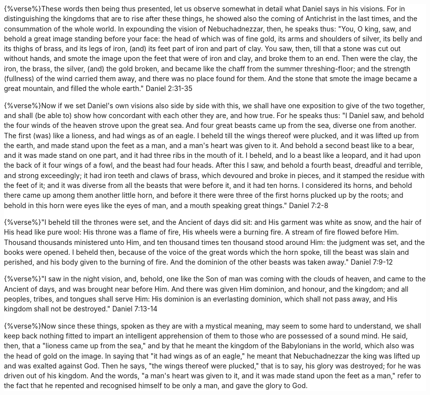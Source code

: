 
 {%verse%}These words then being thus presented, let us observe somewhat in detail what Daniel says in his visions. For in distinguishing the kingdoms that are to rise after these things, he showed also the coming of Antichrist in the last times, and the consummation of the whole world. In expounding the vision of Nebuchadnezzar, then, he speaks thus: "You, O king, saw, and behold a great image standing before your face: the head of which was of fine gold, its arms and shoulders of silver, its belly and its thighs of brass, and its legs of iron, (and) its feet part of iron and part of clay. You saw, then, till that a stone was cut out without hands, and smote the image upon the feet that were of iron and clay, and broke them to an end. Then were the clay, the iron, the brass, the silver, (and) the gold broken, and became like the chaff from the summer threshing-floor; and the strength (fullness) of the wind carried them away, and there was no place found for them. And the stone that smote the image became a great mountain, and filled the whole earth." Daniel 2:31-35


 {%verse%}Now if we set Daniel's own visions also side by side with this, we shall have one exposition to give of the two together, and shall (be able to) show how concordant with each other they are, and how true. For he speaks thus: "I Daniel saw, and behold the four winds of the heaven strove upon the great sea. And four great beasts came up from the sea, diverse one from another. The first (was) like a lioness, and had wings as of an eagle. I beheld till the wings thereof were plucked, and it was lifted up from the earth, and made stand upon the feet as a man, and a man's heart was given to it. And behold a second beast like to a bear, and it was made stand on one part, and it had three ribs in the mouth of it. I beheld, and lo a beast like a leopard, and it had upon the back of it four wings of a fowl, and the beast had four heads. After this I saw, and behold a fourth beast, dreadful and terrible, and strong exceedingly; it had iron teeth and claws of brass, which devoured and broke in pieces, and it stamped the residue with the feet of it; and it was diverse from all the beasts that were before it, and it had ten horns. I considered its horns, and behold there came up among them another little horn, and before it there were three of the first horns plucked up by the roots; and behold in this horn were eyes like the eyes of man, and a mouth speaking great things." Daniel 7:2-8


 {%verse%}"I beheld till the thrones were set, and the Ancient of days did sit: and His garment was white as snow, and the hair of His head like pure wool: His throne was a flame of fire, His wheels were a burning fire. A stream of fire flowed before Him. Thousand thousands ministered unto Him, and ten thousand times ten thousand stood around Him: the judgment was set, and the books were opened. I beheld then, because of the voice of the great words which the horn spoke, till the beast was slain and perished, and his body given to the burning of fire. And the dominion of the other beasts was taken away." Daniel 7:9-12


 {%verse%}"I saw in the night vision, and, behold, one like the Son of man was coming with the clouds of heaven, and came to the Ancient of days, and was brought near before Him. And there was given Him dominion, and honour, and the kingdom; and all peoples, tribes, and tongues shall serve Him: His dominion is an everlasting dominion, which shall not pass away, and His kingdom shall not be destroyed." Daniel 7:13-14


 {%verse%}Now since these things, spoken as they are with a mystical meaning, may seem to some hard to understand, we shall keep back nothing fitted to impart an intelligent apprehension of them to those who are possessed of a sound mind. He said, then, that a "lioness came up from the sea," and by that he meant the kingdom of the Babylonians in the world, which also was the head of gold on the image. In saying that "it had wings as of an eagle," he meant that Nebuchadnezzar the king was lifted up and was exalted against God. Then he says, "the wings thereof were plucked," that is to say, his glory was destroyed; for he was driven out of his kingdom. And the words, "a man's heart was given to it, and it was made stand upon the feet as a man," refer to the fact that he repented and recognised himself to be only a man, and gave the glory to God.
